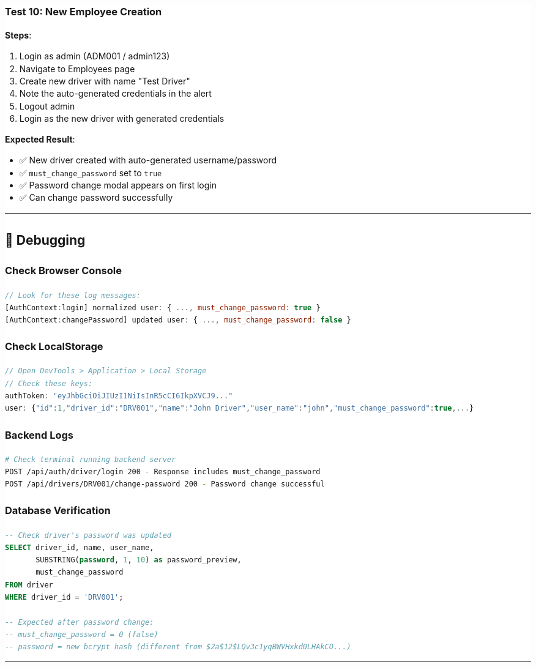 ### Test 10: New Employee Creation

**Steps**:
1. Login as admin (ADM001 / admin123)
2. Navigate to Employees page
3. Create new driver with name "Test Driver"
4. Note the auto-generated credentials in the alert
5. Logout admin
6. Login as the new driver with generated credentials

**Expected Result**:
- ✅ New driver created with auto-generated username/password
- ✅ `must_change_password` set to `true`
- ✅ Password change modal appears on first login
- ✅ Can change password successfully

---

## 🐛 Debugging

### Check Browser Console
```javascript
// Look for these log messages:
[AuthContext:login] normalized user: { ..., must_change_password: true }
[AuthContext:changePassword] updated user: { ..., must_change_password: false }
```

### Check LocalStorage
```javascript
// Open DevTools > Application > Local Storage
// Check these keys:
authToken: "eyJhbGciOiJIUzI1NiIsInR5cCI6IkpXVCJ9..."
user: {"id":1,"driver_id":"DRV001","name":"John Driver","user_name":"john","must_change_password":true,...}
```

### Backend Logs
```bash
# Check terminal running backend server
POST /api/auth/driver/login 200 - Response includes must_change_password
POST /api/drivers/DRV001/change-password 200 - Password change successful
```

### Database Verification
```sql
-- Check driver's password was updated
SELECT driver_id, name, user_name, 
       SUBSTRING(password, 1, 10) as password_preview,
       must_change_password 
FROM driver 
WHERE driver_id = 'DRV001';

-- Expected after password change:
-- must_change_password = 0 (false)
-- password = new bcrypt hash (different from $2a$12$LQv3c1yqBWVHxkd0LHAkCO...)
```

---